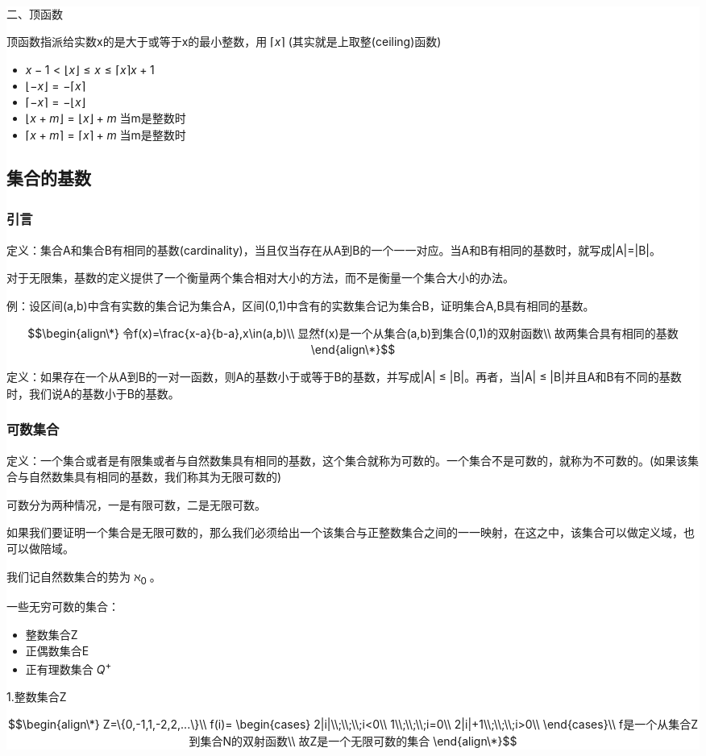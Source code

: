 二、顶函数

顶函数指派给实数x的是大于或等于x的最小整数，用 $\lceil x\rceil$ (其实就是上取整(ceiling)函数)

- $x-1<\lfloor x\rfloor\leqslant x\leqslant\lceil x\rceil x+1$
- $\lfloor -x\rfloor=-\lceil x\rceil$
- $\lceil -x\rceil=-\lfloor x\rfloor$
- $\lfloor x+m\rfloor=\lfloor x\rfloor+m$ 当m是整数时
- $\lceil x+m\rceil=\lceil x\rceil+m$ 当m是整数时

## 集合的基数

### 引言

定义：集合A和集合B有相同的基数(cardinality)，当且仅当存在从A到B的一个一一对应。当A和B有相同的基数时，就写成|A|=|B|。

对于无限集，基数的定义提供了一个衡量两个集合相对大小的方法，而不是衡量一个集合大小的办法。

例：设区间(a,b)中含有实数的集合记为集合A，区间(0,1)中含有的实数集合记为集合B，证明集合A,B具有相同的基数。

$$\begin{align\*}
令f(x)=\frac{x-a}{b-a},x\in(a,b)\\
显然f(x)是一个从集合(a,b)到集合(0,1)的双射函数\\
故两集合具有相同的基数
\end{align\*}$$


定义：如果存在一个从A到B的一对一函数，则A的基数小于或等于B的基数，并写成|A| $\leqslant$ |B|。再者，当|A| $\leqslant$ |B|并且A和B有不同的基数时，我们说A的基数小于B的基数。

### 可数集合

定义：一个集合或者是有限集或者与自然数集具有相同的基数，这个集合就称为可数的。一个集合不是可数的，就称为不可数的。(如果该集合与自然数集具有相同的基数，我们称其为无限可数的)

可数分为两种情况，一是有限可数，二是无限可数。

如果我们要证明一个集合是无限可数的，那么我们必须给出一个该集合与正整数集合之间的一一映射，在这之中，该集合可以做定义域，也可以做陪域。

我们记自然数集合的势为 $\aleph_0$ 。

一些无穷可数的集合：

- 整数集合Z
- 正偶数集合E
- 正有理数集合 $Q^+$ 

1.整数集合Z

$$\begin{align\*}
Z=\{0,-1,1,-2,2,...\}\\
f(i)=
\begin{cases}
2|i|\\;\\;\\;i<0\\
1\\;\\;\\;i=0\\
2|i|+1\\;\\;\\;i>0\\
\end{cases}\\
f是一个从集合Z到集合N的双射函数\\
故Z是一个无限可数的集合
\end{align\*}$$
